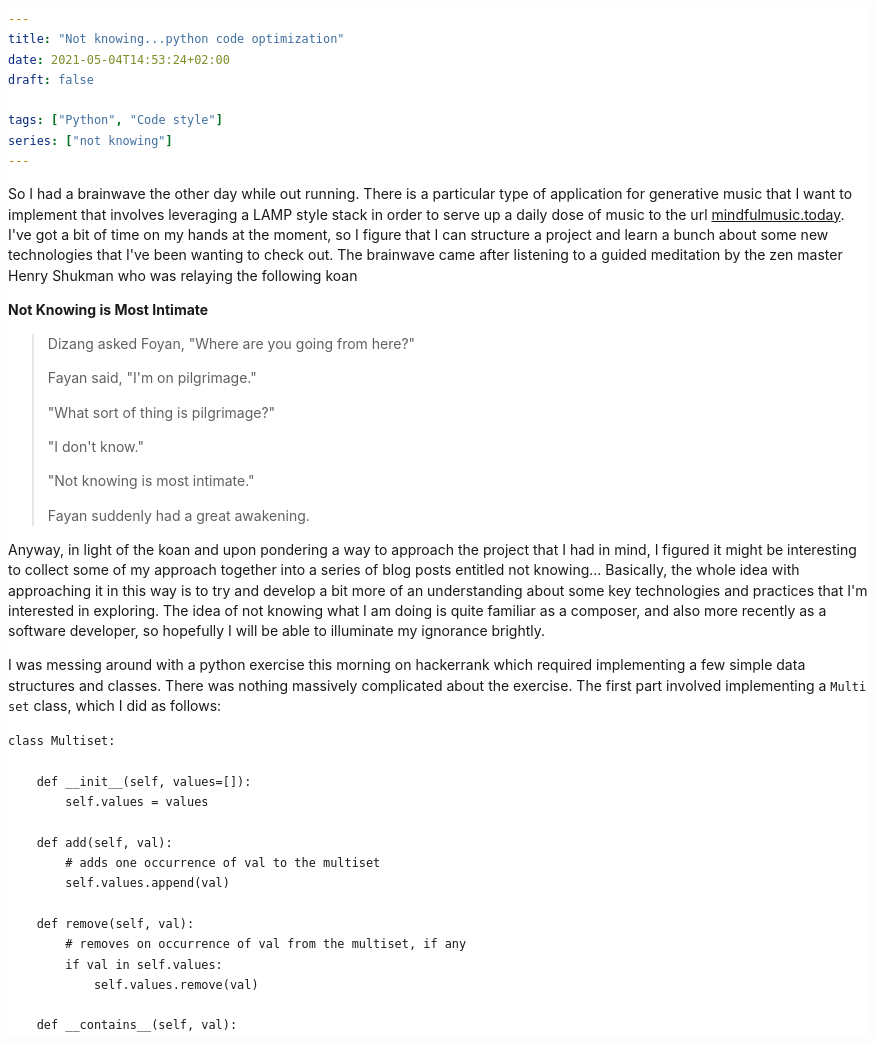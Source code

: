 ```yaml
---
title: "Not knowing...python code optimization"
date: 2021-05-04T14:53:24+02:00
draft: false

tags: ["Python", "Code style"]
series: ["not knowing"]
---
```



So I had a brainwave the other day while out running. There is a particular
type of application for generative music that I want to implement that involves
leveraging a LAMP style stack in order to serve up a daily dose of music to the
url [mindfulmusic.today](www.mindfulmusic.today). I've got a bit of time on my hands at the moment, so
I figure that I can structure a project and learn a bunch about some new
technologies that I've been wanting to check out. The brainwave came after
listening to a guided meditation by the zen master Henry Shukman who was
relaying the following koan 

**Not Knowing is Most Intimate**

> Dizang asked Foyan, "Where are you going from here?"
>
> Fayan said, "I'm on pilgrimage."
>
> "What sort of thing is pilgrimage?"
>
> "I don't know."
>
> "Not knowing is most intimate."
>
> Fayan suddenly had a great awakening.


Anyway, in light of the koan and upon pondering a way to approach the project
that I had in mind, I figured it might be interesting to collect some of my
approach together into a series of blog posts entitled not knowing...
Basically, the whole idea with approaching it in this way is to try and develop
a bit more of an understanding about some key technologies and practices that
I'm interested in exploring. The idea of not knowing what I am doing is quite
familiar as a composer, and also more recently as a software developer, so
hopefully I will be able to illuminate my ignorance brightly. 

I was messing around with a python exercise this morning on hackerrank which
required implementing a few simple data structures and classes. There was
nothing massively complicated about the exercise. The first part involved
implementing a `Multiset` class, which I did as follows:

```
class Multiset:

    def __init__(self, values=[]):
        self.values = values

    def add(self, val):
        # adds one occurrence of val to the multiset
        self.values.append(val)

    def remove(self, val):
        # removes on occurrence of val from the multiset, if any 
        if val in self.values:
            self.values.remove(val)

    def __contains__(self, val):
```